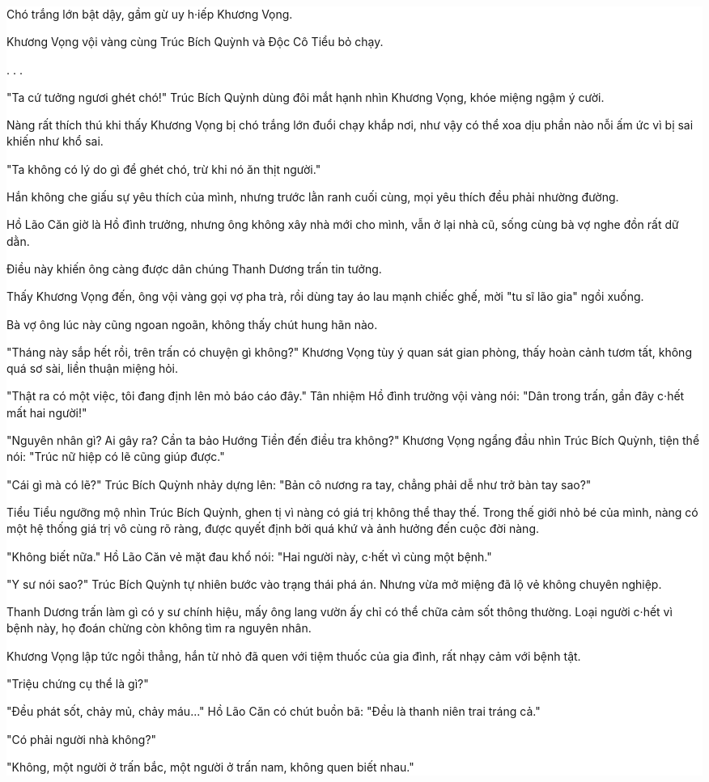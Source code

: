 Chó trắng lớn bật dậy, gầm gừ uy h·iếp Khương Vọng.

Khương Vọng vội vàng cùng Trúc Bích Quỳnh và Độc Cô Tiểu bỏ chạy.

. . .

"Ta cứ tưởng ngươi ghét chó!" Trúc Bích Quỳnh dùng đôi mắt hạnh nhìn Khương Vọng, khóe miệng ngậm ý cười.

Nàng rất thích thú khi thấy Khương Vọng bị chó trắng lớn đuổi chạy khắp nơi, như vậy có thể xoa dịu phần nào nỗi ấm ức vì bị sai khiến như khổ sai.

"Ta không có lý do gì để ghét chó, trừ khi nó ăn thịt người."

Hắn không che giấu sự yêu thích của mình, nhưng trước lằn ranh cuối cùng, mọi yêu thích đều phải nhường đường.

Hồ Lão Căn giờ là Hồ đình trưởng, nhưng ông không xây nhà mới cho mình, vẫn ở lại nhà cũ, sống cùng bà vợ nghe đồn rất dữ dằn.

Điều này khiến ông càng được dân chúng Thanh Dương trấn tin tưởng.

Thấy Khương Vọng đến, ông vội vàng gọi vợ pha trà, rồi dùng tay áo lau mạnh chiếc ghế, mời "tu sĩ lão gia" ngồi xuống.

Bà vợ ông lúc này cũng ngoan ngoãn, không thấy chút hung hãn nào.

"Tháng này sắp hết rồi, trên trấn có chuyện gì không?" Khương Vọng tùy ý quan sát gian phòng, thấy hoàn cảnh tươm tất, không quá sơ sài, liền thuận miệng hỏi.

"Thật ra có một việc, tôi đang định lên mỏ báo cáo đây." Tân nhiệm Hồ đình trưởng vội vàng nói: "Dân trong trấn, gần đây c·hết mất hai người!"

"Nguyên nhân gì? Ai gây ra? Cần ta bảo Hướng Tiền đến điều tra không?" Khương Vọng ngẩng đầu nhìn Trúc Bích Quỳnh, tiện thể nói: "Trúc nữ hiệp có lẽ cũng giúp được."

"Cái gì mà có lẽ?" Trúc Bích Quỳnh nhảy dựng lên: "Bản cô nương ra tay, chẳng phải dễ như trở bàn tay sao?"

Tiểu Tiểu ngưỡng mộ nhìn Trúc Bích Quỳnh, ghen tị vì nàng có giá trị không thể thay thế. Trong thế giới nhỏ bé của mình, nàng có một hệ thống giá trị vô cùng rõ ràng, được quyết định bởi quá khứ và ảnh hưởng đến cuộc đời nàng.

"Không biết nữa." Hồ Lão Căn vẻ mặt đau khổ nói: "Hai người này, c·hết vì cùng một bệnh."

"Y sư nói sao?" Trúc Bích Quỳnh tự nhiên bước vào trạng thái phá án. Nhưng vừa mở miệng đã lộ vẻ không chuyên nghiệp.

Thanh Dương trấn làm gì có y sư chính hiệu, mấy ông lang vườn ấy chỉ có thể chữa cảm sốt thông thường. Loại người c·hết vì bệnh này, họ đoán chừng còn không tìm ra nguyên nhân.

Khương Vọng lập tức ngồi thẳng, hắn từ nhỏ đã quen với tiệm thuốc của gia đình, rất nhạy cảm với bệnh tật.

"Triệu chứng cụ thể là gì?"

"Đều phát sốt, chảy mủ, chảy máu..." Hồ Lão Căn có chút buồn bã: "Đều là thanh niên trai tráng cả."

"Có phải người nhà không?"

"Không, một người ở trấn bắc, một người ở trấn nam, không quen biết nhau."
